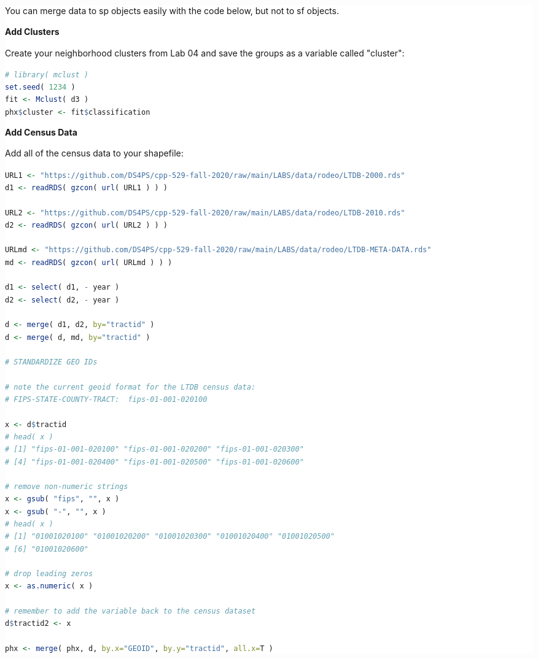 You can merge data to sp objects easily with the code below, but not to sf objects. 


**Add Clusters**

Create your neighborhood clusters from Lab 04 and save the groups as a variable called "cluster":

```r
# library( mclust )
set.seed( 1234 )
fit <- Mclust( d3 )
phx$cluster <- fit$classification
```

**Add Census Data**

Add all of the census data to your shapefile: 

```r
URL1 <- "https://github.com/DS4PS/cpp-529-fall-2020/raw/main/LABS/data/rodeo/LTDB-2000.rds"
d1 <- readRDS( gzcon( url( URL1 ) ) )

URL2 <- "https://github.com/DS4PS/cpp-529-fall-2020/raw/main/LABS/data/rodeo/LTDB-2010.rds"
d2 <- readRDS( gzcon( url( URL2 ) ) )

URLmd <- "https://github.com/DS4PS/cpp-529-fall-2020/raw/main/LABS/data/rodeo/LTDB-META-DATA.rds"
md <- readRDS( gzcon( url( URLmd ) ) )

d1 <- select( d1, - year )
d2 <- select( d2, - year )

d <- merge( d1, d2, by="tractid" )
d <- merge( d, md, by="tractid" )

# STANDARDIZE GEO IDs

# note the current geoid format for the LTDB census data: 
# FIPS-STATE-COUNTY-TRACT:  fips-01-001-020100  

x <- d$tractid 
# head( x )
# [1] "fips-01-001-020100" "fips-01-001-020200" "fips-01-001-020300"
# [4] "fips-01-001-020400" "fips-01-001-020500" "fips-01-001-020600"

# remove non-numeric strings 
x <- gsub( "fips", "", x )
x <- gsub( "-", "", x )
# head( x )
# [1] "01001020100" "01001020200" "01001020300" "01001020400" "01001020500"
# [6] "01001020600"

# drop leading zeros 
x <- as.numeric( x )

# remember to add the variable back to the census dataset
d$tractid2 <- x 

phx <- merge( phx, d, by.x="GEOID", by.y="tractid", all.x=T )
```
